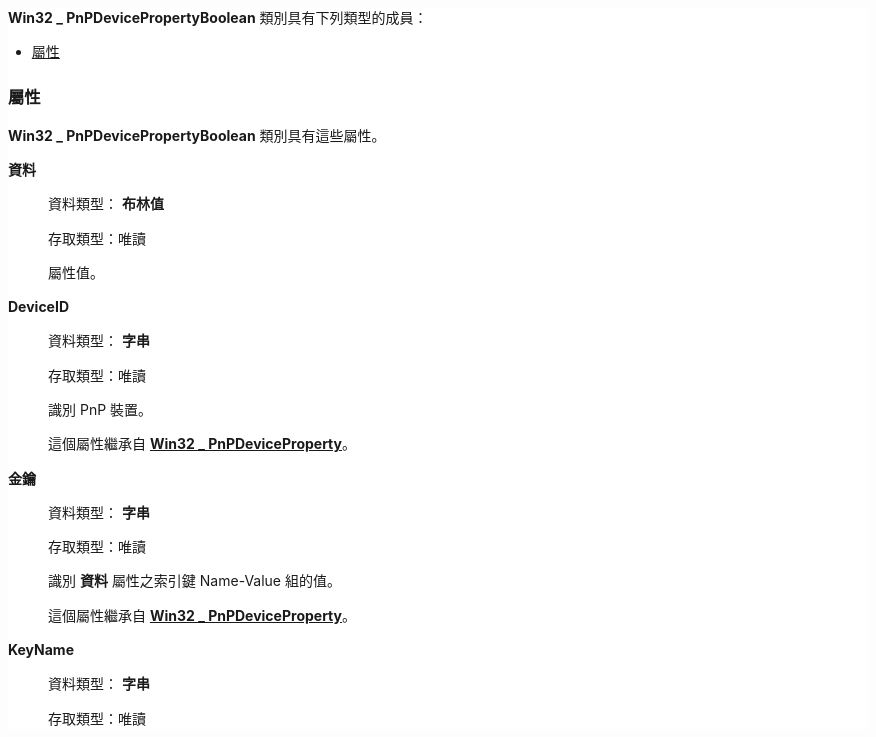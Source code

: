 **Win32 \_ PnPDevicePropertyBoolean** 類別具有下列類型的成員：

-   [屬性](#properties)

### <a name="properties"></a>屬性

**Win32 \_ PnPDevicePropertyBoolean** 類別具有這些屬性。

<dl> <dt>

**資料**
</dt> <dd> <dl> <dt>

資料類型： **布林值**
</dt> <dt>

存取類型：唯讀
</dt> </dl>

屬性值。

</dd> <dt>

**DeviceID**
</dt> <dd> <dl> <dt>

資料類型： **字串**
</dt> <dt>

存取類型：唯讀
</dt> </dl>

識別 PnP 裝置。

這個屬性繼承自 [**Win32 \_ PnPDeviceProperty**](win32-pnpdeviceproperty.md)。

</dd> <dt>

**金鑰**
</dt> <dd> <dl> <dt>

資料類型： **字串**
</dt> <dt>

存取類型：唯讀
</dt> </dl>

識別 **資料** 屬性之索引鍵 Name-Value 組的值。

這個屬性繼承自 [**Win32 \_ PnPDeviceProperty**](win32-pnpdeviceproperty.md)。

</dd> <dt>

**KeyName**
</dt> <dd> <dl> <dt>

資料類型： **字串**
</dt> <dt>

存取類型：唯讀
</dt> </dl>
